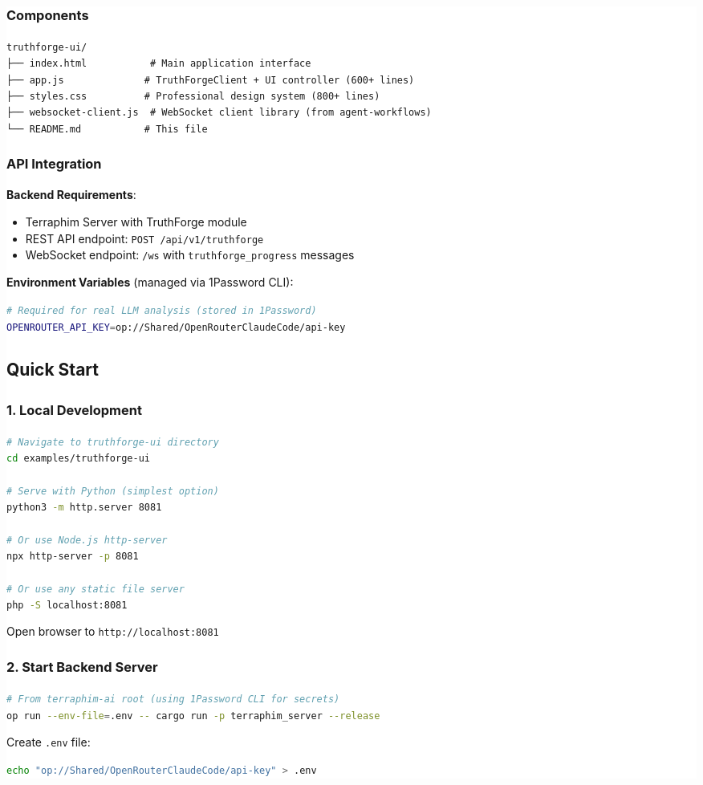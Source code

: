 ### Components

```
truthforge-ui/
├── index.html           # Main application interface
├── app.js              # TruthForgeClient + UI controller (600+ lines)
├── styles.css          # Professional design system (800+ lines)
├── websocket-client.js  # WebSocket client library (from agent-workflows)
└── README.md           # This file
```

### API Integration

**Backend Requirements**:
- Terraphim Server with TruthForge module
- REST API endpoint: `POST /api/v1/truthforge`
- WebSocket endpoint: `/ws` with `truthforge_progress` messages

**Environment Variables** (managed via 1Password CLI):
```bash
# Required for real LLM analysis (stored in 1Password)
OPENROUTER_API_KEY=op://Shared/OpenRouterClaudeCode/api-key
```

## Quick Start

### 1. Local Development

```bash
# Navigate to truthforge-ui directory
cd examples/truthforge-ui

# Serve with Python (simplest option)
python3 -m http.server 8081

# Or use Node.js http-server
npx http-server -p 8081

# Or use any static file server
php -S localhost:8081
```

Open browser to `http://localhost:8081`

### 2. Start Backend Server

```bash
# From terraphim-ai root (using 1Password CLI for secrets)
op run --env-file=.env -- cargo run -p terraphim_server --release
```

Create `.env` file:
```bash
echo "op://Shared/OpenRouterClaudeCode/api-key" > .env
```
